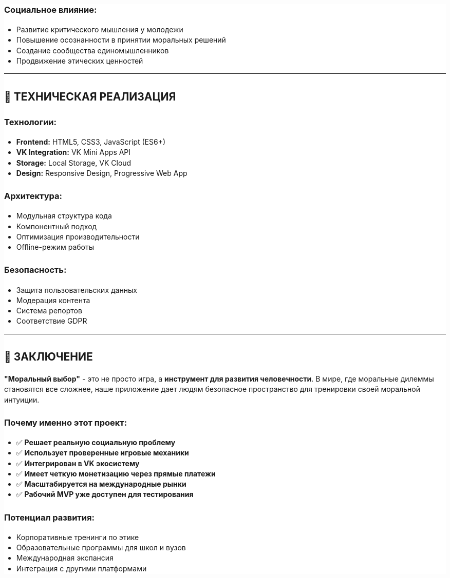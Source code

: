 ### **Социальное влияние:**
- Развитие критического мышления у молодежи
- Повышение осознанности в принятии моральных решений
- Создание сообщества единомышленников
- Продвижение этических ценностей

---

## 🔧 **ТЕХНИЧЕСКАЯ РЕАЛИЗАЦИЯ**

### **Технологии:**
- **Frontend:** HTML5, CSS3, JavaScript (ES6+)
- **VK Integration:** VK Mini Apps API
- **Storage:** Local Storage, VK Cloud
- **Design:** Responsive Design, Progressive Web App

### **Архитектура:**
- Модульная структура кода
- Компонентный подход
- Оптимизация производительности
- Offline-режим работы

### **Безопасность:**
- Защита пользовательских данных
- Модерация контента
- Система репортов
- Соответствие GDPR

---

## 🚀 **ЗАКЛЮЧЕНИЕ**

**"Моральный выбор"** - это не просто игра, а **инструмент для развития человечности**. В мире, где моральные дилеммы становятся все сложнее, наше приложение дает людям безопасное пространство для тренировки своей моральной интуиции.

### **Почему именно этот проект:**
- ✅ **Решает реальную социальную проблему**
- ✅ **Использует проверенные игровые механики**
- ✅ **Интегрирован в VK экосистему**
- ✅ **Имеет четкую монетизацию через прямые платежи**
- ✅ **Масштабируется на международные рынки**
- ✅ **Рабочий MVP уже доступен для тестирования**

### **Потенциал развития:**
- Корпоративные тренинги по этике
- Образовательные программы для школ и вузов
- Международная экспансия
- Интеграция с другими платформами
